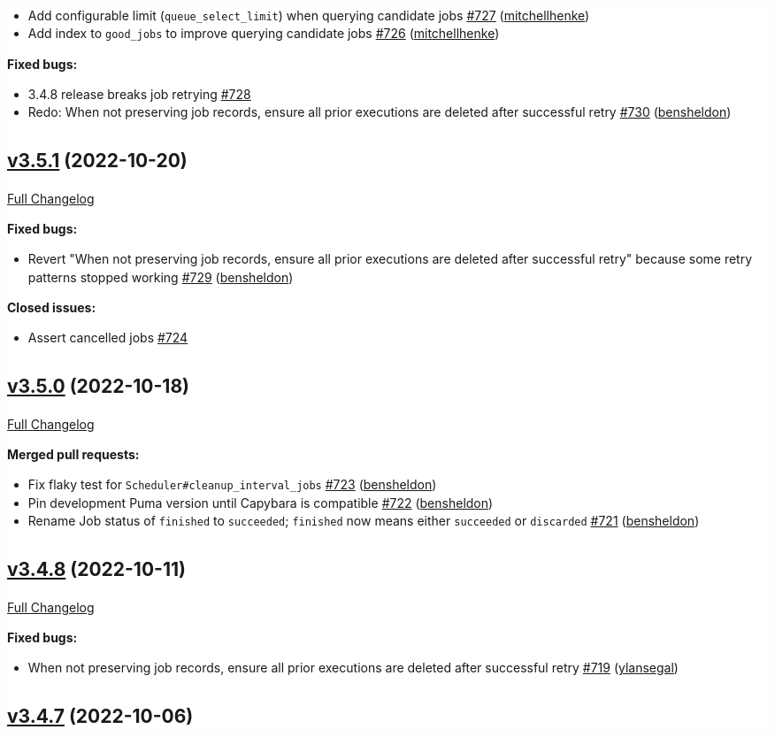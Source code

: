 - Add configurable limit \(`queue_select_limit`\) when querying candidate jobs [\#727](https://github.com/bensheldon/good_job/pull/727) ([mitchellhenke](https://github.com/mitchellhenke))
- Add index to `good_jobs` to improve querying candidate jobs [\#726](https://github.com/bensheldon/good_job/pull/726) ([mitchellhenke](https://github.com/mitchellhenke))

**Fixed bugs:**

- 3.4.8 release breaks job retrying [\#728](https://github.com/bensheldon/good_job/issues/728)
- Redo: When not preserving job records, ensure all prior executions are deleted after successful retry [\#730](https://github.com/bensheldon/good_job/pull/730) ([bensheldon](https://github.com/bensheldon))

## [v3.5.1](https://github.com/bensheldon/good_job/tree/v3.5.1) (2022-10-20)

[Full Changelog](https://github.com/bensheldon/good_job/compare/v3.5.0...v3.5.1)

**Fixed bugs:**

- Revert "When not preserving job records, ensure all prior executions are deleted after successful retry" because some retry patterns stopped working [\#729](https://github.com/bensheldon/good_job/pull/729) ([bensheldon](https://github.com/bensheldon))

**Closed issues:**

- Assert cancelled jobs [\#724](https://github.com/bensheldon/good_job/issues/724)

## [v3.5.0](https://github.com/bensheldon/good_job/tree/v3.5.0) (2022-10-18)

[Full Changelog](https://github.com/bensheldon/good_job/compare/v3.4.8...v3.5.0)

**Merged pull requests:**

- Fix flaky test for `Scheduler#cleanup_interval_jobs` [\#723](https://github.com/bensheldon/good_job/pull/723) ([bensheldon](https://github.com/bensheldon))
- Pin development Puma version until Capybara is compatible [\#722](https://github.com/bensheldon/good_job/pull/722) ([bensheldon](https://github.com/bensheldon))
- Rename Job status of `finished` to `succeeded`; `finished` now means either `succeeded` or `discarded` [\#721](https://github.com/bensheldon/good_job/pull/721) ([bensheldon](https://github.com/bensheldon))

## [v3.4.8](https://github.com/bensheldon/good_job/tree/v3.4.8) (2022-10-11)

[Full Changelog](https://github.com/bensheldon/good_job/compare/v3.4.7...v3.4.8)

**Fixed bugs:**

- When not preserving job records, ensure all prior executions are deleted after successful retry [\#719](https://github.com/bensheldon/good_job/pull/719) ([ylansegal](https://github.com/ylansegal))

## [v3.4.7](https://github.com/bensheldon/good_job/tree/v3.4.7) (2022-10-06)
